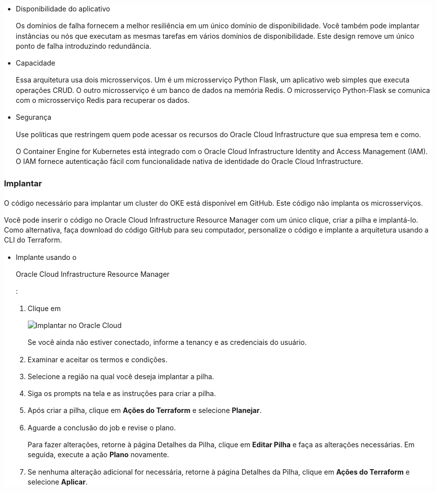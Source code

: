 - Disponibilidade do aplicativo

  Os domínios de falha fornecem a melhor resiliência em um único domínio de disponibilidade. Você também pode implantar instâncias ou nós que executam as mesmas tarefas em vários domínios de disponibilidade. Este design remove um único ponto de falha introduzindo redundância.

- Capacidade

  Essa arquitetura usa dois microsserviços. Um é um microsserviço Python Flask, um aplicativo web simples que executa operações CRUD. O outro microsserviço é um banco de dados na memória Redis. O microsserviço Python-Flask se comunica com o microsserviço Redis para recuperar os dados.

- Segurança

  Use políticas que restringem quem pode acessar os recursos do Oracle Cloud Infrastructure que sua empresa tem e como.

  O Container Engine for Kubernetes está integrado com o Oracle Cloud Infrastructure Identity and Access Management (IAM). O IAM fornece autenticação fácil com funcionalidade nativa de identidade do Oracle Cloud Infrastructure.



### Implantar

O código necessário para implantar um cluster do OKE está disponível em GitHub. Este código não implanta os microsserviços.

Você pode inserir o código no Oracle Cloud Infrastructure Resource Manager com um único clique, criar a pilha e implantá-lo. Como alternativa, faça download do código GitHub para seu computador, personalize o código e implante a arquitetura usando a CLI do Terraform.

- Implante usando o

   

  Oracle Cloud Infrastructure Resource Manager

  :

  1. Clique em

      

     ![Implantar no Oracle Cloud](https://docs.oracle.com/pt-br/solutions/deploy-microservices/img/deploy-oracle-cloud-button-png.png)

     Se você ainda não estiver conectado, informe a tenancy e as credenciais do usuário.

  2. Examinar e aceitar os termos e condições.

  3. Selecione a região na qual você deseja implantar a pilha.

  4. Siga os prompts na tela e as instruções para criar a pilha.

  5. Após criar a pilha, clique em **Ações do Terraform** e selecione **Planejar**.

  6. Aguarde a conclusão do job e revise o plano.

     Para fazer alterações, retorne à página Detalhes da Pilha, clique em **Editar Pilha** e faça as alterações necessárias. Em seguida, execute a ação **Plano** novamente.

  7. Se nenhuma alteração adicional for necessária, retorne à página Detalhes da Pilha, clique em **Ações do Terraform** e selecione **Aplicar**.
